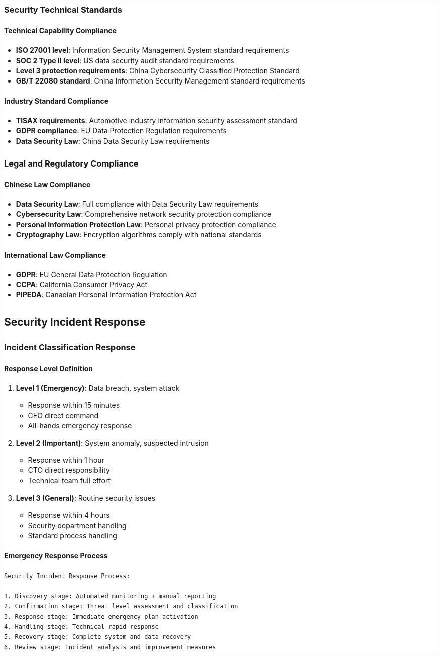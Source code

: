 ### Security Technical Standards

#### Technical Capability Compliance
- **ISO 27001 level**: Information Security Management System standard requirements
- **SOC 2 Type II level**: US data security audit standard requirements
- **Level 3 protection requirements**: China Cybersecurity Classified Protection Standard
- **GB/T 22080 standard**: China Information Security Management standard requirements

#### Industry Standard Compliance
- **TISAX requirements**: Automotive industry information security assessment standard
- **GDPR compliance**: EU Data Protection Regulation requirements
- **Data Security Law**: China Data Security Law requirements

### Legal and Regulatory Compliance

#### Chinese Law Compliance
- **Data Security Law**: Full compliance with Data Security Law requirements
- **Cybersecurity Law**: Comprehensive network security protection compliance
- **Personal Information Protection Law**: Personal privacy protection compliance
- **Cryptography Law**: Encryption algorithms comply with national standards

#### International Law Compliance
- **GDPR**: EU General Data Protection Regulation
- **CCPA**: California Consumer Privacy Act
- **PIPEDA**: Canadian Personal Information Protection Act

## Security Incident Response

### Incident Classification Response

#### Response Level Definition
1. **Level 1 (Emergency)**: Data breach, system attack
   - Response within 15 minutes
   - CEO direct command
   - All-hands emergency response

2. **Level 2 (Important)**: System anomaly, suspected intrusion
   - Response within 1 hour
   - CTO direct responsibility
   - Technical team full effort

3. **Level 3 (General)**: Routine security issues
   - Response within 4 hours
   - Security department handling
   - Standard process handling

#### Emergency Response Process
```
Security Incident Response Process:

1. Discovery stage: Automated monitoring + manual reporting
2. Confirmation stage: Threat level assessment and classification
3. Response stage: Immediate emergency plan activation
4. Handling stage: Technical rapid response
5. Recovery stage: Complete system and data recovery
6. Review stage: Incident analysis and improvement measures
```
